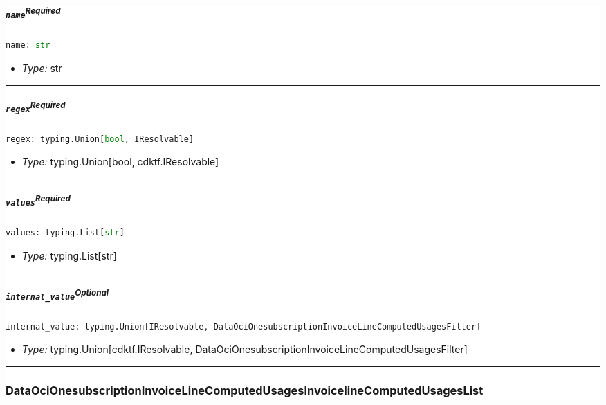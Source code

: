 
##### `name`<sup>Required</sup> <a name="name" id="rhizo-co-terraform-provider-oci.dataOciOnesubscriptionInvoiceLineComputedUsages.DataOciOnesubscriptionInvoiceLineComputedUsagesFilterOutputReference.property.name"></a>

```python
name: str
```

- *Type:* str

---

##### `regex`<sup>Required</sup> <a name="regex" id="rhizo-co-terraform-provider-oci.dataOciOnesubscriptionInvoiceLineComputedUsages.DataOciOnesubscriptionInvoiceLineComputedUsagesFilterOutputReference.property.regex"></a>

```python
regex: typing.Union[bool, IResolvable]
```

- *Type:* typing.Union[bool, cdktf.IResolvable]

---

##### `values`<sup>Required</sup> <a name="values" id="rhizo-co-terraform-provider-oci.dataOciOnesubscriptionInvoiceLineComputedUsages.DataOciOnesubscriptionInvoiceLineComputedUsagesFilterOutputReference.property.values"></a>

```python
values: typing.List[str]
```

- *Type:* typing.List[str]

---

##### `internal_value`<sup>Optional</sup> <a name="internal_value" id="rhizo-co-terraform-provider-oci.dataOciOnesubscriptionInvoiceLineComputedUsages.DataOciOnesubscriptionInvoiceLineComputedUsagesFilterOutputReference.property.internalValue"></a>

```python
internal_value: typing.Union[IResolvable, DataOciOnesubscriptionInvoiceLineComputedUsagesFilter]
```

- *Type:* typing.Union[cdktf.IResolvable, <a href="#rhizo-co-terraform-provider-oci.dataOciOnesubscriptionInvoiceLineComputedUsages.DataOciOnesubscriptionInvoiceLineComputedUsagesFilter">DataOciOnesubscriptionInvoiceLineComputedUsagesFilter</a>]

---


### DataOciOnesubscriptionInvoiceLineComputedUsagesInvoicelineComputedUsagesList <a name="DataOciOnesubscriptionInvoiceLineComputedUsagesInvoicelineComputedUsagesList" id="rhizo-co-terraform-provider-oci.dataOciOnesubscriptionInvoiceLineComputedUsages.DataOciOnesubscriptionInvoiceLineComputedUsagesInvoicelineComputedUsagesList"></a>
